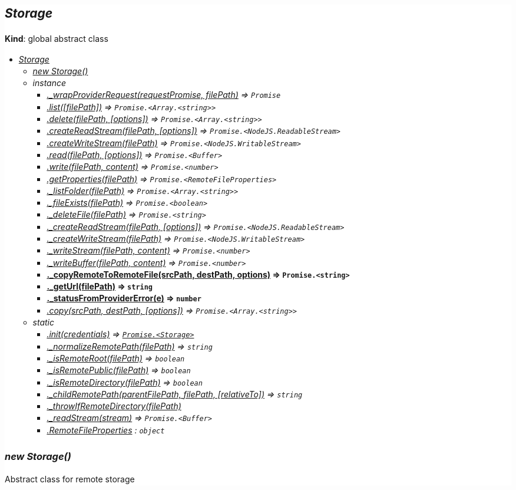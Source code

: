 <a name="Storage"></a>

## *Storage*
**Kind**: global abstract class  

* *[Storage](#Storage)*
    * *[new Storage()](#new_Storage_new)*
    * _instance_
        * *[._wrapProviderRequest(requestPromise, filePath)](#Storage+_wrapProviderRequest) ⇒ <code>Promise</code>*
        * *[.list([filePath])](#Storage+list) ⇒ <code>Promise.&lt;Array.&lt;string&gt;&gt;</code>*
        * *[.delete(filePath, [options])](#Storage+delete) ⇒ <code>Promise.&lt;Array.&lt;string&gt;&gt;</code>*
        * *[.createReadStream(filePath, [options])](#Storage+createReadStream) ⇒ <code>Promise.&lt;NodeJS.ReadableStream&gt;</code>*
        * *[.createWriteStream(filePath)](#Storage+createWriteStream) ⇒ <code>Promise.&lt;NodeJS.WritableStream&gt;</code>*
        * *[.read(filePath, [options])](#Storage+read) ⇒ <code>Promise.&lt;Buffer&gt;</code>*
        * *[.write(filePath, content)](#Storage+write) ⇒ <code>Promise.&lt;number&gt;</code>*
        * *[.getProperties(filePath)](#Storage+getProperties) ⇒ <code>Promise.&lt;RemoteFileProperties&gt;</code>*
        * *[._listFolder(filePath)](#Storage+_listFolder) ⇒ <code>Promise.&lt;Array.&lt;string&gt;&gt;</code>*
        * *[._fileExists(filePath)](#Storage+_fileExists) ⇒ <code>Promise.&lt;boolean&gt;</code>*
        * *[._deleteFile(filePath)](#Storage+_deleteFile) ⇒ <code>Promise.&lt;string&gt;</code>*
        * *[._createReadStream(filePath, [options])](#Storage+_createReadStream) ⇒ <code>Promise.&lt;NodeJS.ReadableStream&gt;</code>*
        * *[._createWriteStream(filePath)](#Storage+_createWriteStream) ⇒ <code>Promise.&lt;NodeJS.WritableStream&gt;</code>*
        * *[._writeStream(filePath, content)](#Storage+_writeStream) ⇒ <code>Promise.&lt;number&gt;</code>*
        * *[._writeBuffer(filePath, content)](#Storage+_writeBuffer) ⇒ <code>Promise.&lt;number&gt;</code>*
        * **[._copyRemoteToRemoteFile(srcPath, destPath, options)](#Storage+_copyRemoteToRemoteFile) ⇒ <code>Promise.&lt;string&gt;</code>**
        * **[._getUrl(filePath)](#Storage+_getUrl) ⇒ <code>string</code>**
        * **[._statusFromProviderError(e)](#Storage+_statusFromProviderError) ⇒ <code>number</code>**
        * *[.copy(srcPath, destPath, [options])](#Storage+copy) ⇒ <code>Promise.&lt;Array.&lt;string&gt;&gt;</code>*
    * _static_
        * *[.init(credentials)](#Storage.init) ⇒ [<code>Promise.&lt;Storage&gt;</code>](#Storage)*
        * *[._normalizeRemotePath(filePath)](#Storage._normalizeRemotePath) ⇒ <code>string</code>*
        * *[._isRemoteRoot(filePath)](#Storage._isRemoteRoot) ⇒ <code>boolean</code>*
        * *[._isRemotePublic(filePath)](#Storage._isRemotePublic) ⇒ <code>boolean</code>*
        * *[._isRemoteDirectory(filePath)](#Storage._isRemoteDirectory) ⇒ <code>boolean</code>*
        * *[._childRemotePath(parentFilePath, filePath, [relativeTo])](#Storage._childRemotePath) ⇒ <code>string</code>*
        * *[._throwIfRemoteDirectory(filePath)](#Storage._throwIfRemoteDirectory)*
        * *[._readStream(stream)](#Storage._readStream) ⇒ <code>Promise.&lt;Buffer&gt;</code>*
        * *[.RemoteFileProperties](#Storage.RemoteFileProperties) : <code>object</code>*

<a name="new_Storage_new"></a>

### *new Storage()*
Abstract class for remote storage
